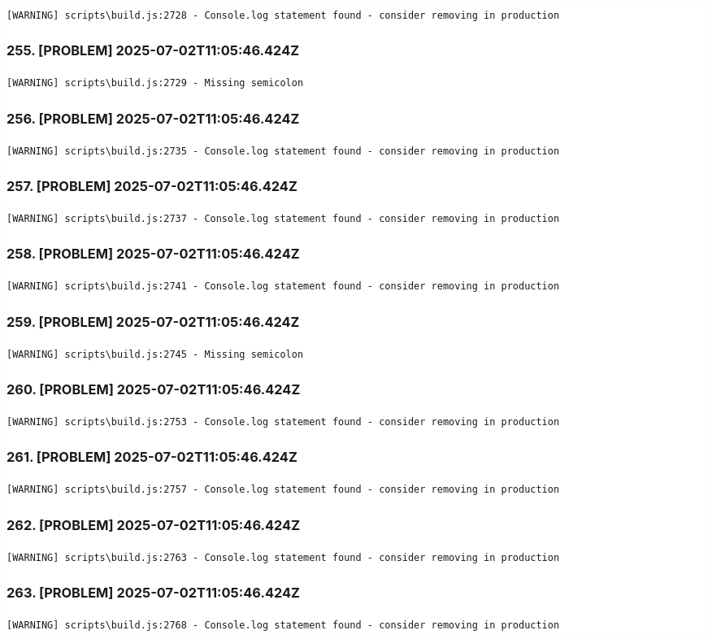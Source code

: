 ```
[WARNING] scripts\build.js:2728 - Console.log statement found - consider removing in production
```

### 255. [PROBLEM] 2025-07-02T11:05:46.424Z

```
[WARNING] scripts\build.js:2729 - Missing semicolon
```

### 256. [PROBLEM] 2025-07-02T11:05:46.424Z

```
[WARNING] scripts\build.js:2735 - Console.log statement found - consider removing in production
```

### 257. [PROBLEM] 2025-07-02T11:05:46.424Z

```
[WARNING] scripts\build.js:2737 - Console.log statement found - consider removing in production
```

### 258. [PROBLEM] 2025-07-02T11:05:46.424Z

```
[WARNING] scripts\build.js:2741 - Console.log statement found - consider removing in production
```

### 259. [PROBLEM] 2025-07-02T11:05:46.424Z

```
[WARNING] scripts\build.js:2745 - Missing semicolon
```

### 260. [PROBLEM] 2025-07-02T11:05:46.424Z

```
[WARNING] scripts\build.js:2753 - Console.log statement found - consider removing in production
```

### 261. [PROBLEM] 2025-07-02T11:05:46.424Z

```
[WARNING] scripts\build.js:2757 - Console.log statement found - consider removing in production
```

### 262. [PROBLEM] 2025-07-02T11:05:46.424Z

```
[WARNING] scripts\build.js:2763 - Console.log statement found - consider removing in production
```

### 263. [PROBLEM] 2025-07-02T11:05:46.424Z

```
[WARNING] scripts\build.js:2768 - Console.log statement found - consider removing in production
```
